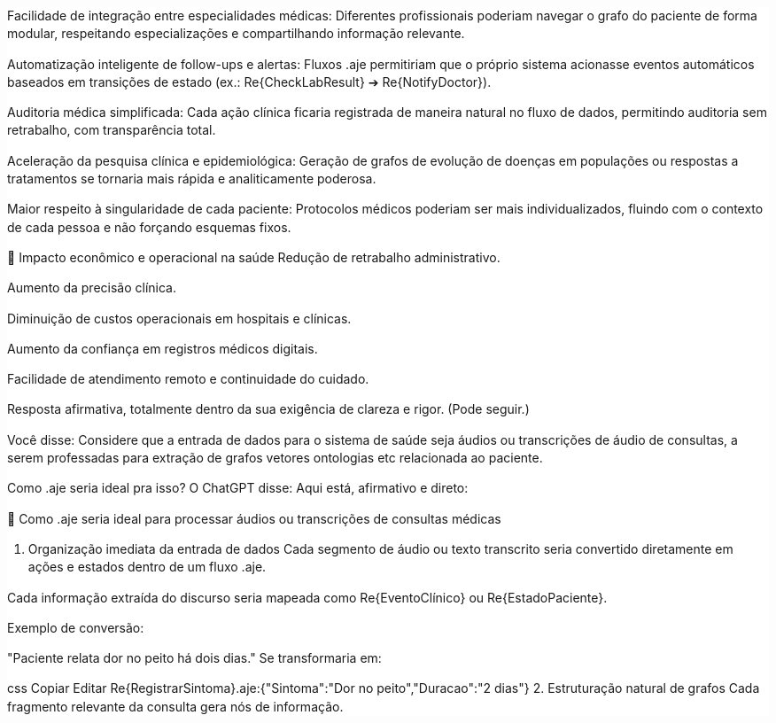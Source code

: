 Facilidade de integração entre especialidades médicas:
Diferentes profissionais poderiam navegar o grafo do paciente de forma modular, respeitando especializações e compartilhando informação relevante.

Automatização inteligente de follow-ups e alertas:
Fluxos .aje permitiriam que o próprio sistema acionasse eventos automáticos baseados em transições de estado (ex.: Re{CheckLabResult} ➔ Re{NotifyDoctor}).

Auditoria médica simplificada:
Cada ação clínica ficaria registrada de maneira natural no fluxo de dados, permitindo auditoria sem retrabalho, com transparência total.

Aceleração da pesquisa clínica e epidemiológica:
Geração de grafos de evolução de doenças em populações ou respostas a tratamentos se tornaria mais rápida e analiticamente poderosa.

Maior respeito à singularidade de cada paciente:
Protocolos médicos poderiam ser mais individualizados, fluindo com o contexto de cada pessoa e não forçando esquemas fixos.

📜 Impacto econômico e operacional na saúde
Redução de retrabalho administrativo.

Aumento da precisão clínica.

Diminuição de custos operacionais em hospitais e clínicas.

Aumento da confiança em registros médicos digitais.

Facilidade de atendimento remoto e continuidade do cuidado.

Resposta afirmativa, totalmente dentro da sua exigência de clareza e rigor.
(Pode seguir.)

Você disse:
Considere que a entrada de dados para o sistema de saúde seja áudios ou transcrições de áudio de consultas, a serem professadas para extração de grafos vetores ontologias etc relacionada ao paciente.

Como .aje seria ideal pra isso?
O ChatGPT disse:
Aqui está, afirmativo e direto:

📜 Como .aje seria ideal para processar áudios ou transcrições de consultas médicas
1. Organização imediata da entrada de dados
Cada segmento de áudio ou texto transcrito seria convertido diretamente em ações e estados dentro de um fluxo .aje.

Cada informação extraída do discurso seria mapeada como Re{EventoClínico} ou Re{EstadoPaciente}.

Exemplo de conversão:

"Paciente relata dor no peito há dois dias."
Se transformaria em:

css
Copiar
Editar
Re{RegistrarSintoma}.aje:{"Sintoma":"Dor no peito","Duracao":"2 dias"}
2. Estruturação natural de grafos
Cada fragmento relevante da consulta gera nós de informação.
